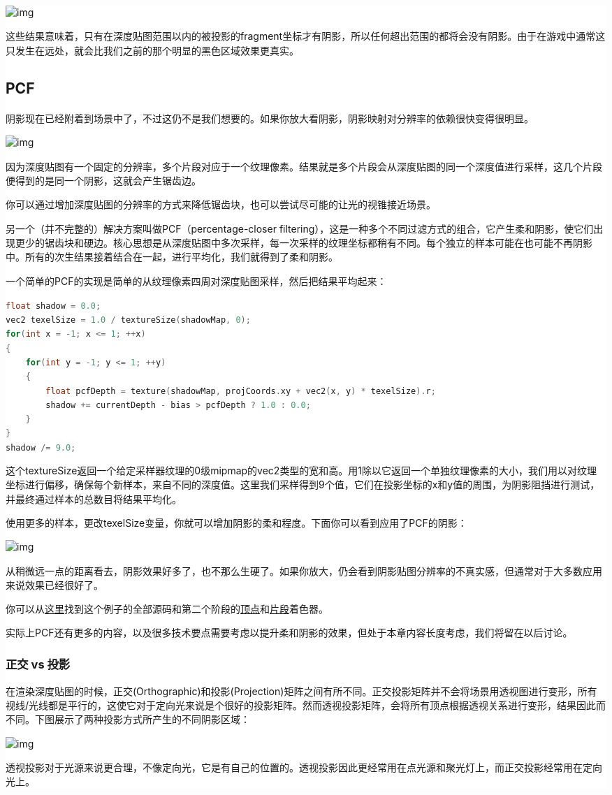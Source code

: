 ![img](https://learnopengl-cn.github.io/img/05/03/01/shadow_mapping_over_sampling_fixed.png)

这些结果意味着，只有在深度贴图范围以内的被投影的fragment坐标才有阴影，所以任何超出范围的都将会没有阴影。由于在游戏中通常这只发生在远处，就会比我们之前的那个明显的黑色区域效果更真实。

## PCF

阴影现在已经附着到场景中了，不过这仍不是我们想要的。如果你放大看阴影，阴影映射对分辨率的依赖很快变得很明显。

![img](https://learnopengl-cn.github.io/img/05/03/01/shadow_mapping_zoom.png)

因为深度贴图有一个固定的分辨率，多个片段对应于一个纹理像素。结果就是多个片段会从深度贴图的同一个深度值进行采样，这几个片段便得到的是同一个阴影，这就会产生锯齿边。

你可以通过增加深度贴图的分辨率的方式来降低锯齿块，也可以尝试尽可能的让光的视锥接近场景。

另一个（并不完整的）解决方案叫做PCF（percentage-closer filtering），这是一种多个不同过滤方式的组合，它产生柔和阴影，使它们出现更少的锯齿块和硬边。核心思想是从深度贴图中多次采样，每一次采样的纹理坐标都稍有不同。每个独立的样本可能在也可能不再阴影中。所有的次生结果接着结合在一起，进行平均化，我们就得到了柔和阴影。

一个简单的PCF的实现是简单的从纹理像素四周对深度贴图采样，然后把结果平均起来：

```c++
float shadow = 0.0;
vec2 texelSize = 1.0 / textureSize(shadowMap, 0);
for(int x = -1; x <= 1; ++x)
{
    for(int y = -1; y <= 1; ++y)
    {
        float pcfDepth = texture(shadowMap, projCoords.xy + vec2(x, y) * texelSize).r; 
        shadow += currentDepth - bias > pcfDepth ? 1.0 : 0.0;        
    }    
}
shadow /= 9.0;
```

这个textureSize返回一个给定采样器纹理的0级mipmap的vec2类型的宽和高。用1除以它返回一个单独纹理像素的大小，我们用以对纹理坐标进行偏移，确保每个新样本，来自不同的深度值。这里我们采样得到9个值，它们在投影坐标的x和y值的周围，为阴影阻挡进行测试，并最终通过样本的总数目将结果平均化。

使用更多的样本，更改texelSize变量，你就可以增加阴影的柔和程度。下面你可以看到应用了PCF的阴影：

![img](https://learnopengl-cn.github.io/img/05/03/01/shadow_mapping_soft_shadows.png)

从稍微远一点的距离看去，阴影效果好多了，也不那么生硬了。如果你放大，仍会看到阴影贴图分辨率的不真实感，但通常对于大多数应用来说效果已经很好了。

你可以从[这里](http://learnopengl.com/code_viewer.php?code=advanced-lighting/shadow_mapping)找到这个例子的全部源码和第二个阶段的[顶点](http://learnopengl.com/code_viewer.php?code=advanced-lighting/shadow_mapping&type=vertex)和[片段](http://learnopengl.com/code_viewer.php?code=advanced-lighting/shadow_mapping&type=fragment)着色器。

实际上PCF还有更多的内容，以及很多技术要点需要考虑以提升柔和阴影的效果，但处于本章内容长度考虑，我们将留在以后讨论。

### 正交 vs 投影

在渲染深度贴图的时候，正交(Orthographic)和投影(Projection)矩阵之间有所不同。正交投影矩阵并不会将场景用透视图进行变形，所有视线/光线都是平行的，这使它对于定向光来说是个很好的投影矩阵。然而透视投影矩阵，会将所有顶点根据透视关系进行变形，结果因此而不同。下图展示了两种投影方式所产生的不同阴影区域：

![img](https://learnopengl-cn.github.io/img/05/03/01/shadow_mapping_projection.png)

透视投影对于光源来说更合理，不像定向光，它是有自己的位置的。透视投影因此更经常用在点光源和聚光灯上，而正交投影经常用在定向光上。
